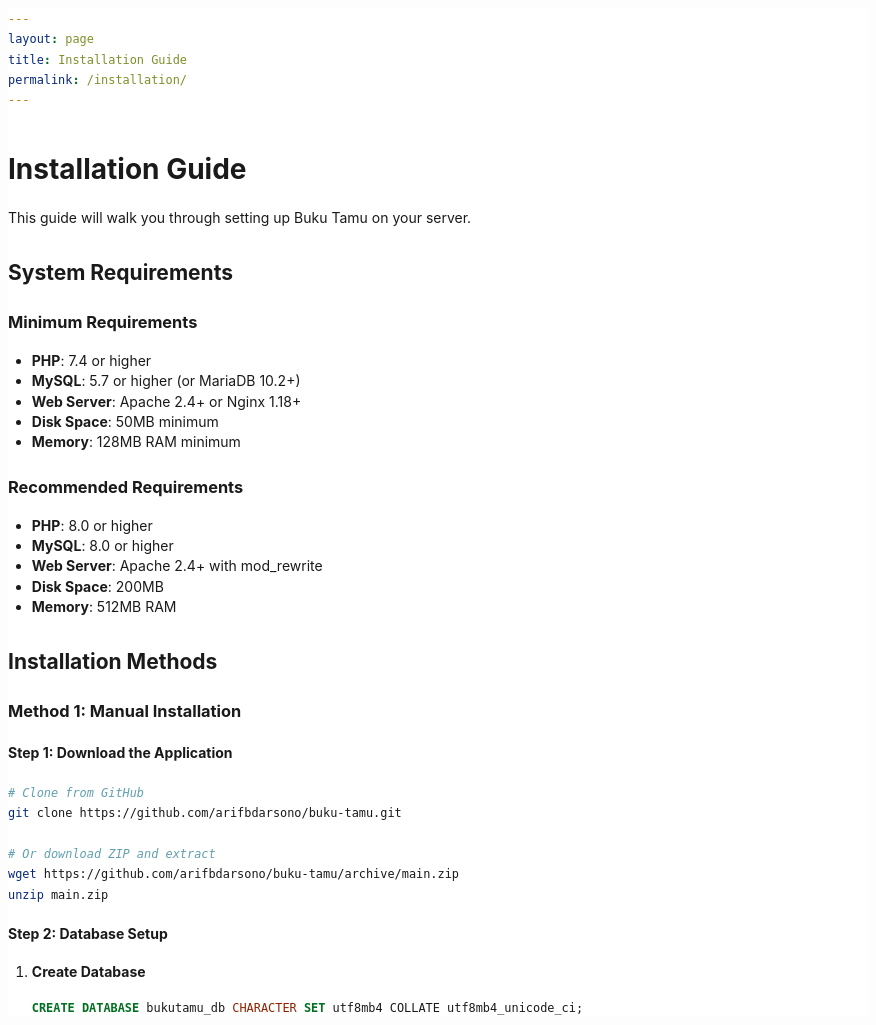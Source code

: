 ```yaml
---
layout: page
title: Installation Guide
permalink: /installation/
---
```


# Installation Guide

This guide will walk you through setting up Buku Tamu on your server.

## System Requirements

### Minimum Requirements
- **PHP**: 7.4 or higher
- **MySQL**: 5.7 or higher (or MariaDB 10.2+)
- **Web Server**: Apache 2.4+ or Nginx 1.18+
- **Disk Space**: 50MB minimum
- **Memory**: 128MB RAM minimum

### Recommended Requirements
- **PHP**: 8.0 or higher
- **MySQL**: 8.0 or higher
- **Web Server**: Apache 2.4+ with mod_rewrite
- **Disk Space**: 200MB
- **Memory**: 512MB RAM

## Installation Methods

### Method 1: Manual Installation

#### Step 1: Download the Application

```bash
# Clone from GitHub
git clone https://github.com/arifbdarsono/buku-tamu.git

# Or download ZIP and extract
wget https://github.com/arifbdarsono/buku-tamu/archive/main.zip
unzip main.zip
```

#### Step 2: Database Setup

1. **Create Database**
   ```sql
   CREATE DATABASE bukutamu_db CHARACTER SET utf8mb4 COLLATE utf8mb4_unicode_ci;
   ```
